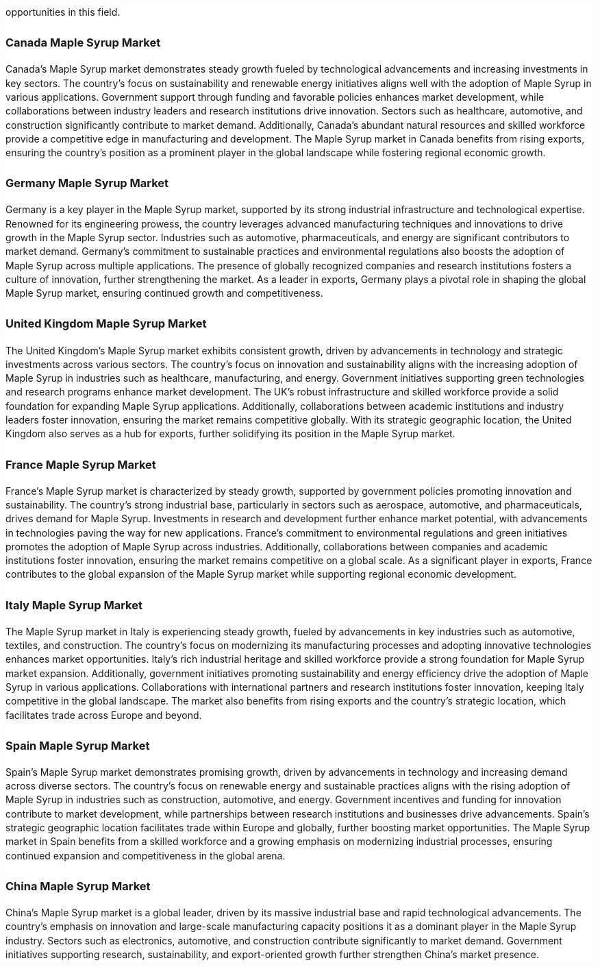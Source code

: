 opportunities in this field.</p><h3>Canada Maple Syrup Market</h3><p>Canada&rsquo;s Maple Syrup market demonstrates steady growth fueled by technological advancements and increasing investments in key sectors. The country&rsquo;s focus on sustainability and renewable energy initiatives aligns well with the adoption of Maple Syrup in various applications. Government support through funding and favorable policies enhances market development, while collaborations between industry leaders and research institutions drive innovation. Sectors such as healthcare, automotive, and construction significantly contribute to market demand. Additionally, Canada&rsquo;s abundant natural resources and skilled workforce provide a competitive edge in manufacturing and development. The Maple Syrup market in Canada benefits from rising exports, ensuring the country&rsquo;s position as a prominent player in the global landscape while fostering regional economic growth.</p><h3>Germany Maple Syrup Market</h3><p>Germany is a key player in the Maple Syrup market, supported by its strong industrial infrastructure and technological expertise. Renowned for its engineering prowess, the country leverages advanced manufacturing techniques and innovations to drive growth in the Maple Syrup sector. Industries such as automotive, pharmaceuticals, and energy are significant contributors to market demand. Germany&rsquo;s commitment to sustainable practices and environmental regulations also boosts the adoption of Maple Syrup across multiple applications. The presence of globally recognized companies and research institutions fosters a culture of innovation, further strengthening the market. As a leader in exports, Germany plays a pivotal role in shaping the global Maple Syrup market, ensuring continued growth and competitiveness.</p><h3>United Kingdom Maple Syrup Market</h3><p>The United Kingdom&rsquo;s Maple Syrup market exhibits consistent growth, driven by advancements in technology and strategic investments across various sectors. The country&rsquo;s focus on innovation and sustainability aligns with the increasing adoption of Maple Syrup in industries such as healthcare, manufacturing, and energy. Government initiatives supporting green technologies and research programs enhance market development. The UK&rsquo;s robust infrastructure and skilled workforce provide a solid foundation for expanding Maple Syrup applications. Additionally, collaborations between academic institutions and industry leaders foster innovation, ensuring the market remains competitive globally. With its strategic geographic location, the United Kingdom also serves as a hub for exports, further solidifying its position in the Maple Syrup market.</p><h3>France Maple Syrup Market</h3><p>France&rsquo;s Maple Syrup market is characterized by steady growth, supported by government policies promoting innovation and sustainability. The country&rsquo;s strong industrial base, particularly in sectors such as aerospace, automotive, and pharmaceuticals, drives demand for Maple Syrup. Investments in research and development further enhance market potential, with advancements in technologies paving the way for new applications. France&rsquo;s commitment to environmental regulations and green initiatives promotes the adoption of Maple Syrup across industries. Additionally, collaborations between companies and academic institutions foster innovation, ensuring the market remains competitive on a global scale. As a significant player in exports, France contributes to the global expansion of the Maple Syrup market while supporting regional economic development.</p><h3>Italy Maple Syrup Market</h3><p>The Maple Syrup market in Italy is experiencing steady growth, fueled by advancements in key industries such as automotive, textiles, and construction. The country&rsquo;s focus on modernizing its manufacturing processes and adopting innovative technologies enhances market opportunities. Italy&rsquo;s rich industrial heritage and skilled workforce provide a strong foundation for Maple Syrup market expansion. Additionally, government initiatives promoting sustainability and energy efficiency drive the adoption of Maple Syrup in various applications. Collaborations with international partners and research institutions foster innovation, keeping Italy competitive in the global landscape. The market also benefits from rising exports and the country&rsquo;s strategic location, which facilitates trade across Europe and beyond.</p><h3>Spain Maple Syrup Market</h3><p>Spain&rsquo;s Maple Syrup market demonstrates promising growth, driven by advancements in technology and increasing demand across diverse sectors. The country&rsquo;s focus on renewable energy and sustainable practices aligns with the rising adoption of Maple Syrup in industries such as construction, automotive, and energy. Government incentives and funding for innovation contribute to market development, while partnerships between research institutions and businesses drive advancements. Spain&rsquo;s strategic geographic location facilitates trade within Europe and globally, further boosting market opportunities. The Maple Syrup market in Spain benefits from a skilled workforce and a growing emphasis on modernizing industrial processes, ensuring continued expansion and competitiveness in the global arena.</p><h3>China Maple Syrup Market</h3><p>China&rsquo;s Maple Syrup market is a global leader, driven by its massive industrial base and rapid technological advancements. The country&rsquo;s emphasis on innovation and large-scale manufacturing capacity positions it as a dominant player in the Maple Syrup industry. Sectors such as electronics, automotive, and construction contribute significantly to market demand. Government initiatives supporting research, sustainability, and export-oriented growth further strengthen China&rsquo;s market presence.